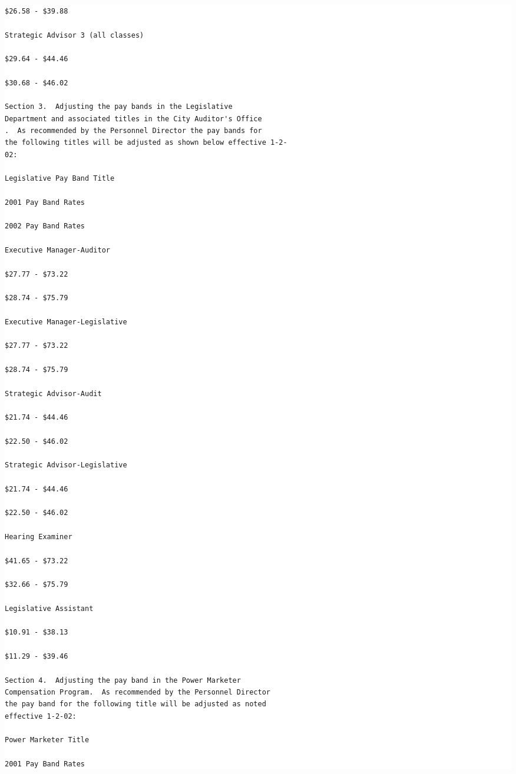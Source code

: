     $26.58 - $39.88  
  
    Strategic Advisor 3 (all classes)  
  
    $29.64 - $44.46  
  
    $30.68 - $46.02  
  
    Section 3.  Adjusting the pay bands in the Legislative  
    Department and associated titles in the City Auditor's Office  
    .  As recommended by the Personnel Director the pay bands for  
    the following titles will be adjusted as shown below effective 1-2-  
    02:  
  
    Legislative Pay Band Title  
  
    2001 Pay Band Rates  
  
    2002 Pay Band Rates  
  
    Executive Manager-Auditor  
  
    $27.77 - $73.22  
  
    $28.74 - $75.79  
  
    Executive Manager-Legislative  
  
    $27.77 - $73.22  
  
    $28.74 - $75.79  
  
    Strategic Advisor-Audit  
  
    $21.74 - $44.46  
  
    $22.50 - $46.02  
  
    Strategic Advisor-Legislative  
  
    $21.74 - $44.46  
  
    $22.50 - $46.02  
  
    Hearing Examiner  
  
    $41.65 - $73.22  
  
    $32.66 - $75.79  
  
    Legislative Assistant  
  
    $10.91 - $38.13  
  
    $11.29 - $39.46  
  
    Section 4.  Adjusting the pay band in the Power Marketer  
    Compensation Program.  As recommended by the Personnel Director  
    the pay band for the following title will be adjusted as noted  
    effective 1-2-02:  
  
    Power Marketer Title  
  
    2001 Pay Band Rates  
  